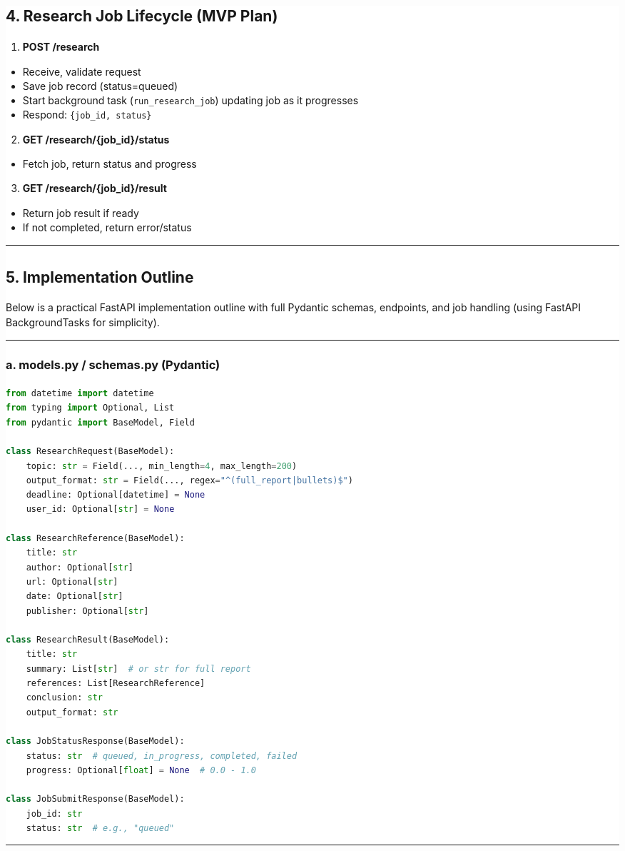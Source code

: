 
## 4. Research Job Lifecycle (MVP Plan)

1. **POST /research**  
  - Receive, validate request
  - Save job record (status=queued)
  - Start background task (`run_research_job`) updating job as it progresses
  - Respond: `{job_id, status}`

2. **GET /research/{job_id}/status**  
  - Fetch job, return status and progress

3. **GET /research/{job_id}/result**  
  - Return job result if ready  
  - If not completed, return error/status

---

## 5. Implementation Outline

Below is a practical FastAPI implementation outline with full Pydantic schemas, endpoints, and job handling (using FastAPI BackgroundTasks for simplicity).

---
### a. **models.py / schemas.py** (Pydantic)

```python
from datetime import datetime
from typing import Optional, List
from pydantic import BaseModel, Field

class ResearchRequest(BaseModel):
    topic: str = Field(..., min_length=4, max_length=200)
    output_format: str = Field(..., regex="^(full_report|bullets)$")
    deadline: Optional[datetime] = None
    user_id: Optional[str] = None

class ResearchReference(BaseModel):
    title: str
    author: Optional[str]
    url: Optional[str]
    date: Optional[str]
    publisher: Optional[str]

class ResearchResult(BaseModel):
    title: str
    summary: List[str]  # or str for full report
    references: List[ResearchReference]
    conclusion: str
    output_format: str

class JobStatusResponse(BaseModel):
    status: str  # queued, in_progress, completed, failed
    progress: Optional[float] = None  # 0.0 - 1.0

class JobSubmitResponse(BaseModel):
    job_id: str
    status: str  # e.g., "queued"
```

---